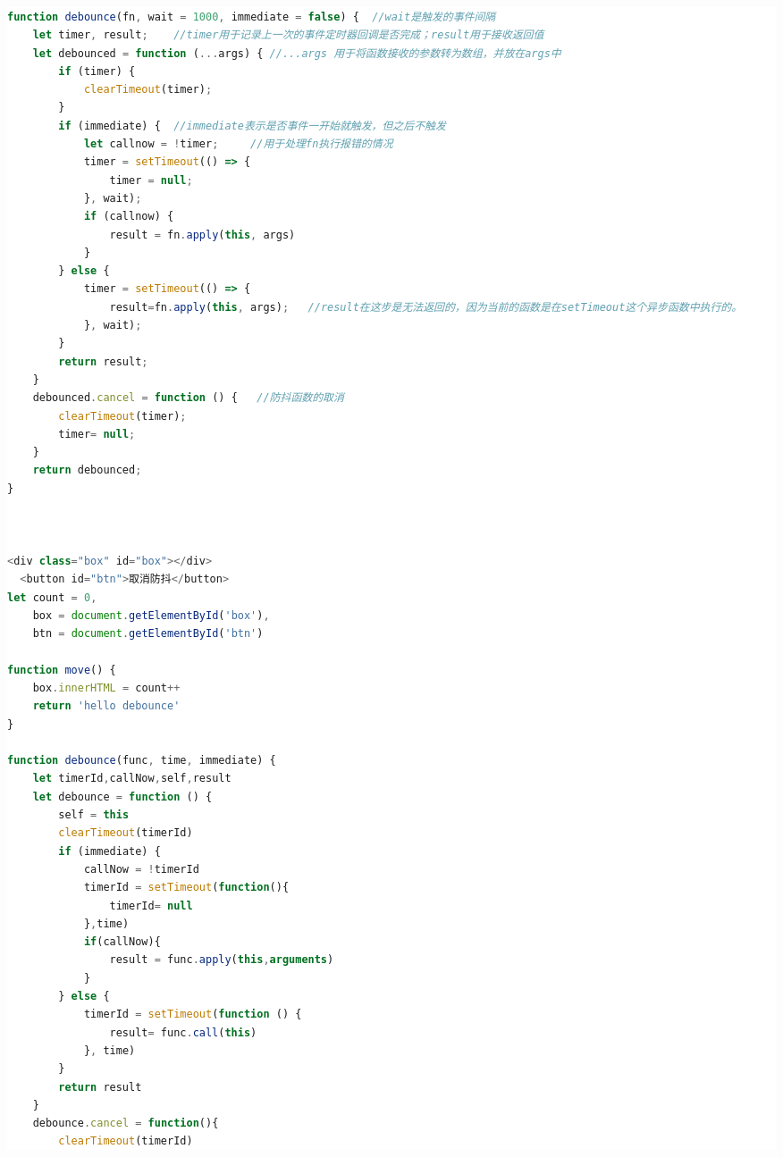   ```javascript
  function debounce(fn, wait = 1000, immediate = false) {  //wait是触发的事件间隔
      let timer, result;    //timer用于记录上一次的事件定时器回调是否完成；result用于接收返回值
      let debounced = function (...args) { //...args 用于将函数接收的参数转为数组，并放在args中
          if (timer) {
              clearTimeout(timer);
          }
          if (immediate) {  //immediate表示是否事件一开始就触发，但之后不触发
              let callnow = !timer;     //用于处理fn执行报错的情况
              timer = setTimeout(() => {
                  timer = null;
              }, wait);
              if (callnow) {
                  result = fn.apply(this, args)
              }
          } else {
              timer = setTimeout(() => {
                  result=fn.apply(this, args);   //result在这步是无法返回的，因为当前的函数是在setTimeout这个异步函数中执行的。
              }, wait);
          }
          return result;
      }
      debounced.cancel = function () {   //防抖函数的取消
          clearTimeout(timer);
          timer= null;
      }
      return debounced;
  }



  <div class="box" id="box"></div>
    <button id="btn">取消防抖</button>
  let count = 0,
      box = document.getElementById('box'),
      btn = document.getElementById('btn')

  function move() {
      box.innerHTML = count++
      return 'hello debounce'
  }

  function debounce(func, time, immediate) {
      let timerId,callNow,self,result
      let debounce = function () {
          self = this
          clearTimeout(timerId)
          if (immediate) {
              callNow = !timerId
              timerId = setTimeout(function(){
                  timerId= null
              },time)
              if(callNow){
                  result = func.apply(this,arguments)
              }
          } else {
              timerId = setTimeout(function () {
                  result= func.call(this)
              }, time)
          }
          return result
      }
      debounce.cancel = function(){
          clearTimeout(timerId)
  ```